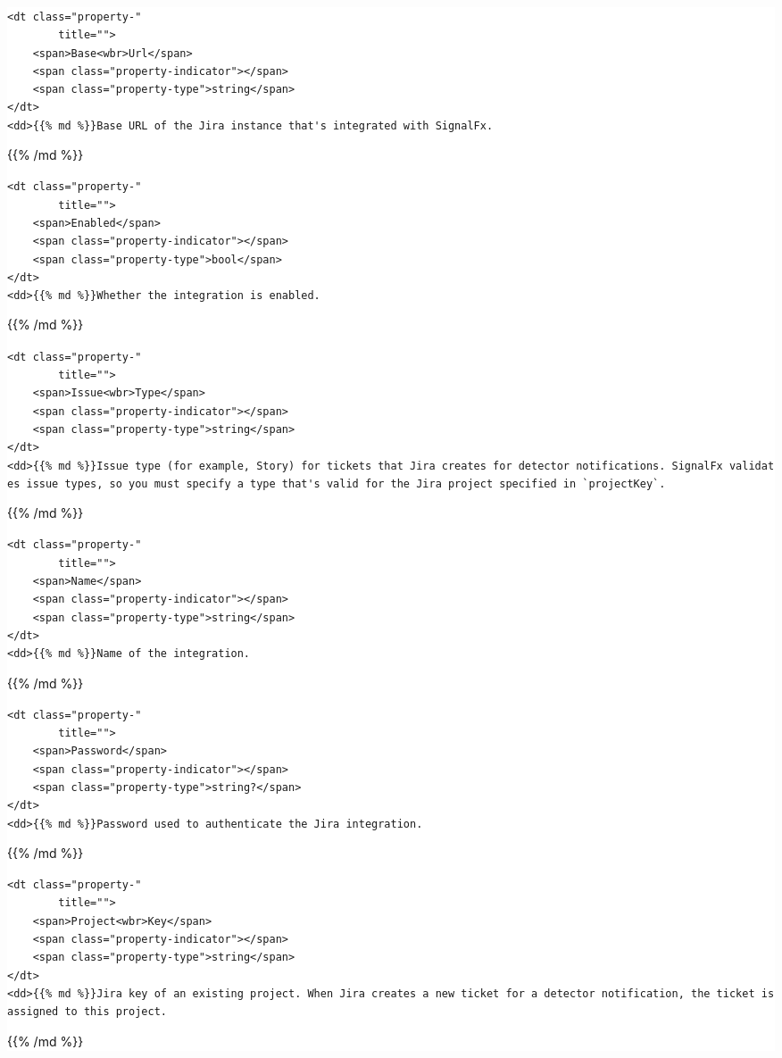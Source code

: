     <dt class="property-"
            title="">
        <span>Base<wbr>Url</span>
        <span class="property-indicator"></span>
        <span class="property-type">string</span>
    </dt>
    <dd>{{% md %}}Base URL of the Jira instance that's integrated with SignalFx.
{{% /md %}}</dd>

    <dt class="property-"
            title="">
        <span>Enabled</span>
        <span class="property-indicator"></span>
        <span class="property-type">bool</span>
    </dt>
    <dd>{{% md %}}Whether the integration is enabled.
{{% /md %}}</dd>

    <dt class="property-"
            title="">
        <span>Issue<wbr>Type</span>
        <span class="property-indicator"></span>
        <span class="property-type">string</span>
    </dt>
    <dd>{{% md %}}Issue type (for example, Story) for tickets that Jira creates for detector notifications. SignalFx validates issue types, so you must specify a type that's valid for the Jira project specified in `projectKey`.
{{% /md %}}</dd>

    <dt class="property-"
            title="">
        <span>Name</span>
        <span class="property-indicator"></span>
        <span class="property-type">string</span>
    </dt>
    <dd>{{% md %}}Name of the integration.
{{% /md %}}</dd>

    <dt class="property-"
            title="">
        <span>Password</span>
        <span class="property-indicator"></span>
        <span class="property-type">string?</span>
    </dt>
    <dd>{{% md %}}Password used to authenticate the Jira integration.
{{% /md %}}</dd>

    <dt class="property-"
            title="">
        <span>Project<wbr>Key</span>
        <span class="property-indicator"></span>
        <span class="property-type">string</span>
    </dt>
    <dd>{{% md %}}Jira key of an existing project. When Jira creates a new ticket for a detector notification, the ticket is assigned to this project.
{{% /md %}}</dd>
